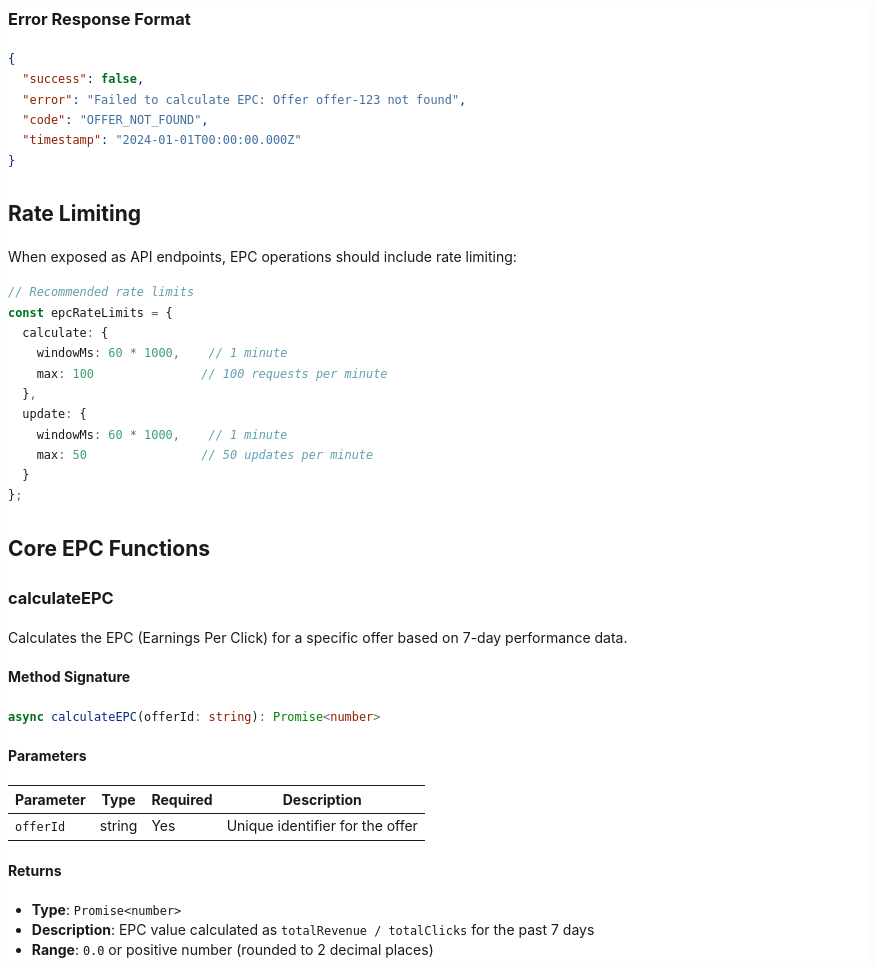 ### Error Response Format

```json
{
  "success": false,
  "error": "Failed to calculate EPC: Offer offer-123 not found",
  "code": "OFFER_NOT_FOUND",
  "timestamp": "2024-01-01T00:00:00.000Z"
}
```

## Rate Limiting

When exposed as API endpoints, EPC operations should include rate limiting:

```typescript
// Recommended rate limits
const epcRateLimits = {
  calculate: {
    windowMs: 60 * 1000,    // 1 minute
    max: 100               // 100 requests per minute
  },
  update: {
    windowMs: 60 * 1000,    // 1 minute  
    max: 50                // 50 updates per minute
  }
};
```

## Core EPC Functions

### calculateEPC

Calculates the EPC (Earnings Per Click) for a specific offer based on 7-day performance data.

#### Method Signature

```typescript
async calculateEPC(offerId: string): Promise<number>
```

#### Parameters

| Parameter | Type | Required | Description |
|-----------|------|----------|-------------|
| `offerId` | string | Yes | Unique identifier for the offer |

#### Returns

- **Type**: `Promise<number>`
- **Description**: EPC value calculated as `totalRevenue / totalClicks` for the past 7 days
- **Range**: `0.0` or positive number (rounded to 2 decimal places)
